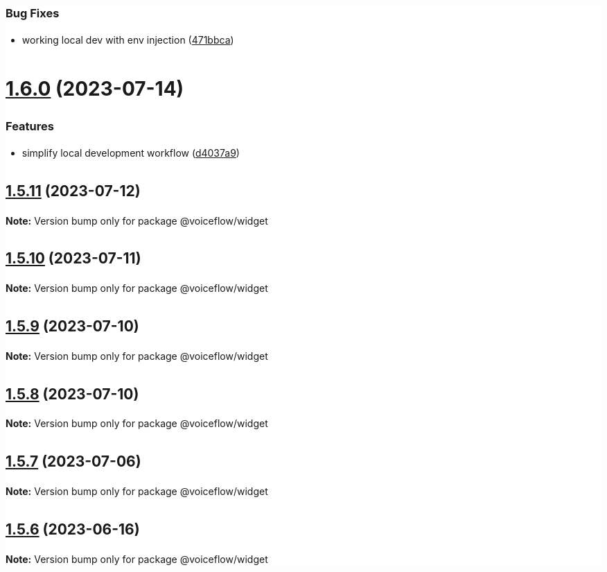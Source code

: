 ### Bug Fixes

* working local dev with env injection ([471bbca](https://github.com/voiceflow/react-chat/commit/471bbca1d8d7f5a5794c184293135eca2470fb49))

# [1.6.0](https://github.com/voiceflow/react-chat/compare/@voiceflow/widget@1.5.11...@voiceflow/widget@1.6.0) (2023-07-14)

### Features

* simplify local development workflow ([d4037a9](https://github.com/voiceflow/react-chat/commit/d4037a98550d3edfb4d5f5f7be032d70f8259492))

## [1.5.11](https://github.com/voiceflow/react-chat/compare/@voiceflow/widget@1.5.10...@voiceflow/widget@1.5.11) (2023-07-12)

**Note:** Version bump only for package @voiceflow/widget

## [1.5.10](https://github.com/voiceflow/react-chat/compare/@voiceflow/widget@1.5.9...@voiceflow/widget@1.5.10) (2023-07-11)

**Note:** Version bump only for package @voiceflow/widget

## [1.5.9](https://github.com/voiceflow/react-chat/compare/@voiceflow/widget@1.5.8...@voiceflow/widget@1.5.9) (2023-07-10)

**Note:** Version bump only for package @voiceflow/widget

## [1.5.8](https://github.com/voiceflow/react-chat/compare/@voiceflow/widget@1.5.7...@voiceflow/widget@1.5.8) (2023-07-10)

**Note:** Version bump only for package @voiceflow/widget

## [1.5.7](https://github.com/voiceflow/react-chat/compare/@voiceflow/widget@1.5.6...@voiceflow/widget@1.5.7) (2023-07-06)

**Note:** Version bump only for package @voiceflow/widget

## [1.5.6](https://github.com/voiceflow/react-chat/compare/@voiceflow/widget@1.5.5...@voiceflow/widget@1.5.6) (2023-06-16)

**Note:** Version bump only for package @voiceflow/widget
